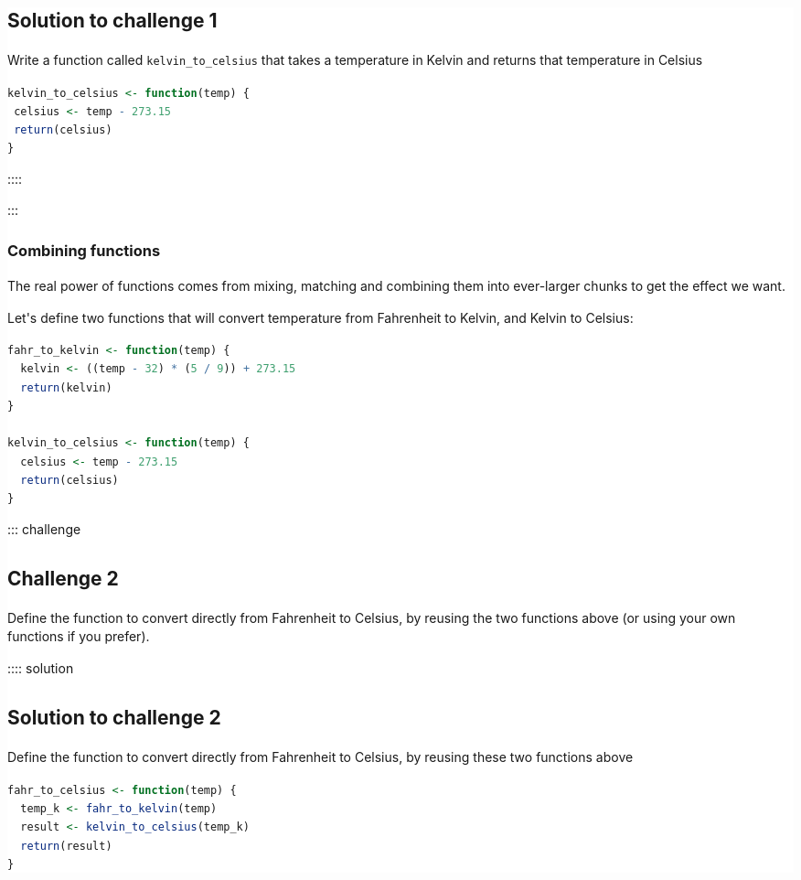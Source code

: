 ## Solution to challenge 1

Write a function called `kelvin_to_celsius` that takes a temperature in Kelvin
and returns that temperature in Celsius

```r
kelvin_to_celsius <- function(temp) {
 celsius <- temp - 273.15
 return(celsius)
}
```

::::

:::

### Combining functions

The real power of functions comes from mixing, matching and combining them
into ever-larger chunks to get the effect we want.

Let's define two functions that will convert temperature from Fahrenheit to
Kelvin, and Kelvin to Celsius:

```r
fahr_to_kelvin <- function(temp) {
  kelvin <- ((temp - 32) * (5 / 9)) + 273.15
  return(kelvin)
}

kelvin_to_celsius <- function(temp) {
  celsius <- temp - 273.15
  return(celsius)
}
```

:::  challenge

## Challenge 2

Define the function to convert directly from Fahrenheit to Celsius,
by reusing the two functions above (or using your own functions if you
prefer).

::::  solution

## Solution to challenge 2

Define the function to convert directly from Fahrenheit to Celsius,
by reusing these two functions above

```r
fahr_to_celsius <- function(temp) {
  temp_k <- fahr_to_kelvin(temp)
  result <- kelvin_to_celsius(temp_k)
  return(result)
}
```

